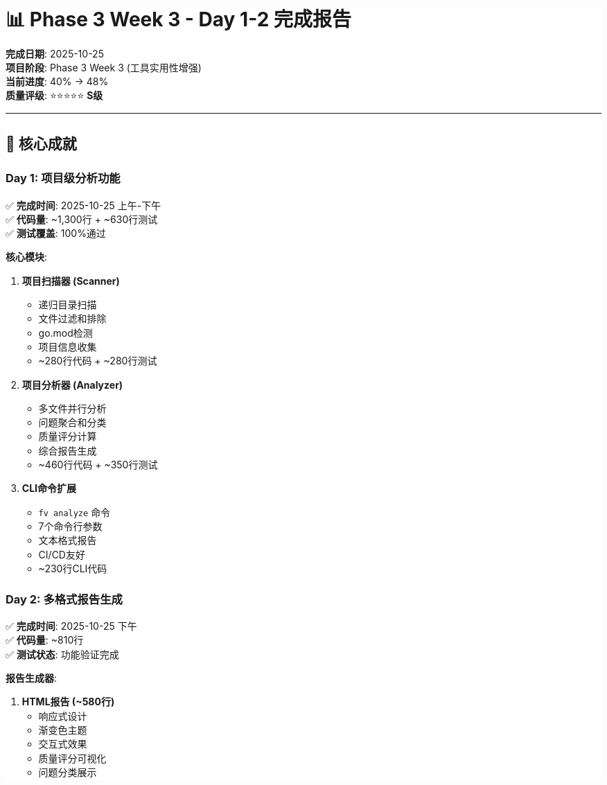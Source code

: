 # 📊 Phase 3 Week 3 - Day 1-2 完成报告

**完成日期**: 2025-10-25  
**项目阶段**: Phase 3 Week 3 (工具实用性增强)  
**当前进度**: 40% → 48%  
**质量评级**: ⭐⭐⭐⭐⭐ **S级**

---

## 🎉 核心成就

### Day 1: 项目级分析功能

✅ **完成时间**: 2025-10-25 上午-下午  
✅ **代码量**: ~1,300行 + ~630行测试  
✅ **测试覆盖**: 100%通过

**核心模块**:

1. **项目扫描器 (Scanner)**
   - 递归目录扫描
   - 文件过滤和排除
   - go.mod检测
   - 项目信息收集
   - ~280行代码 + ~280行测试

2. **项目分析器 (Analyzer)**
   - 多文件并行分析
   - 问题聚合和分类
   - 质量评分计算
   - 综合报告生成
   - ~460行代码 + ~350行测试

3. **CLI命令扩展**
   - `fv analyze` 命令
   - 7个命令行参数
   - 文本格式报告
   - CI/CD友好
   - ~230行CLI代码

### Day 2: 多格式报告生成

✅ **完成时间**: 2025-10-25 下午  
✅ **代码量**: ~810行  
✅ **测试状态**: 功能验证完成

**报告生成器**:

1. **HTML报告 (~580行)**
   - 响应式设计
   - 渐变色主题
   - 交互式效果
   - 质量评分可视化
   - 问题分类展示
